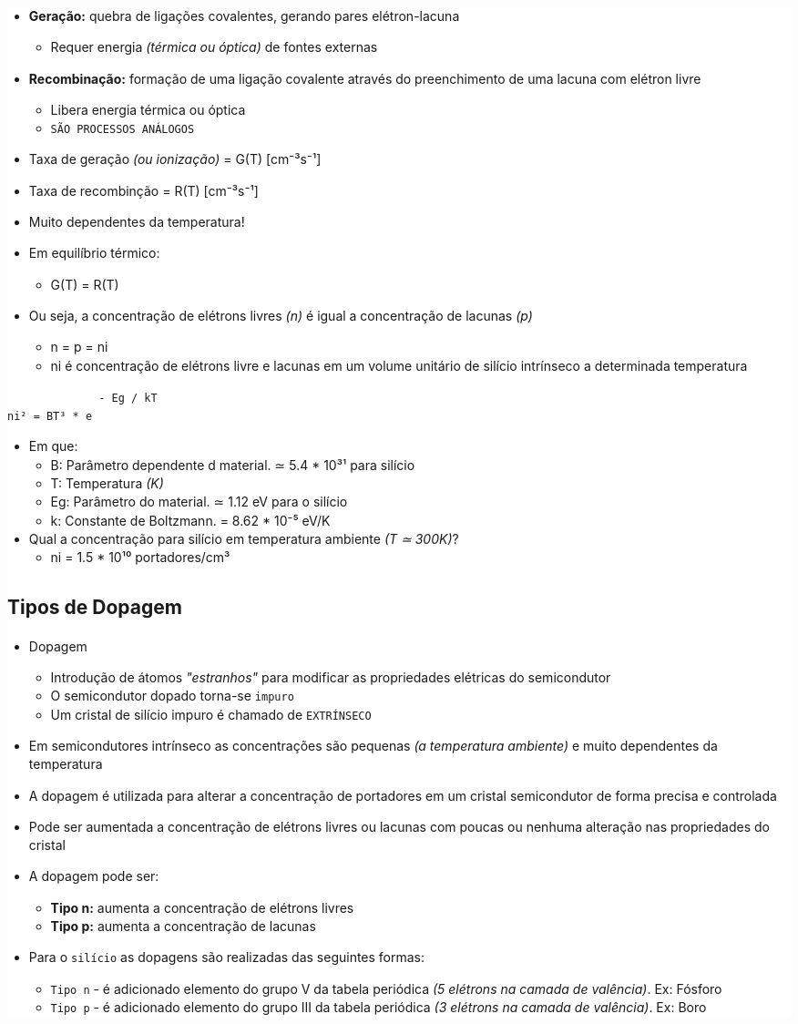 - **Geração:** quebra de ligações covalentes, gerando pares elétron-lacuna
  - Requer energia *(térmica ou óptica)* de fontes externas

- **Recombinação:** formação de uma ligação covalente através do preenchimento de uma lacuna com elétron livre
  - Libera energia térmica ou óptica
  - `SÃO PROCESSOS ANÁLOGOS`

- Taxa de geração *(ou ionização)* = G(T) [cm⁻³s⁻¹]
- Taxa de recombinção = R(T) [cm⁻³s⁻¹]

- Muito dependentes da temperatura!

- Em equilíbrio térmico:
  - G(T) = R(T)
- Ou seja, a concentração de elétrons livres *(n)* é igual a concentração de lacunas *(p)*
  - n = p = ni
  - ni é concentração de elétrons livre e lacunas em um volume unitário de silício intrínseco a determinada temperatura

```
              - Eg / kT
ni² = BT³ * e

```
- Em que:
  - B: Parâmetro dependente d material. ≃ 5.4 * 10³¹ para silício
  - T: Temperatura *(K)*
  - Eg: Parâmetro do material. ≃ 1.12 eV para o silício
  - k: Constante de Boltzmann. = 8.62 * 10⁻⁵ eV/K
- Qual a concentração para silício em temperatura ambiente *(T ≃ 300K)*?
  - ni = 1.5 * 10¹⁰ portadores/cm³

## Tipos de Dopagem

- Dopagem
  - Introdução de átomos *"estranhos"* para modificar as propriedades elétricas do semicondutor
  - O semicondutor dopado torna-se `impuro`
  - Um cristal de silício impuro é chamado de `EXTRÍNSECO`

- Em semicondutores intrínseco as concentrações são pequenas *(a temperatura ambiente)* e muito dependentes da temperatura
- A dopagem é utilizada para alterar a concentração de portadores em um cristal semicondutor de forma precisa e controlada

- Pode ser aumentada a concentração de elétrons livres ou lacunas com poucas ou nenhuma alteração nas propriedades do cristal
- A dopagem pode ser:
  - **Tipo n:** aumenta a concentração de elétrons livres
  - **Tipo p:** aumenta a concentração de lacunas

- Para o `silício` as dopagens são realizadas das seguintes formas:
  - `Tipo n` - é adicionado elemento do grupo V da tabela periódica *(5 elétrons na camada de valência)*. Ex: Fósforo
  - `Tipo p` - é adicionado elemento do grupo III da tabela periódica *(3 elétrons na camada de valência)*. Ex: Boro
